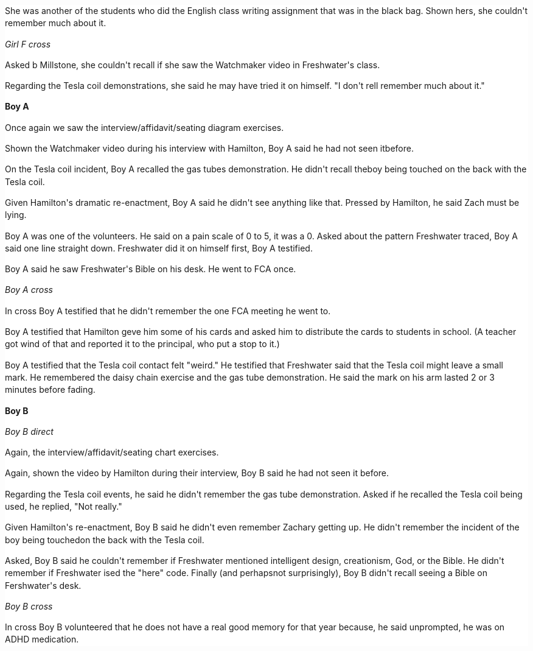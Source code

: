 She was another of the students who did the English class writing assignment that was in the black bag.  Shown hers, she couldn't remember much about it.

_Girl F cross_

Asked b Millstone, she couldn't recall if she saw the Watchmaker video in Freshwater's class.

Regarding the Tesla coil demonstrations, she said he may have tried it on himself.  "I don't rell remember much about it."

**Boy A**

Once again we saw the interview/affidavit/seating diagram exercises.

Shown the Watchmaker video during his interview with Hamilton, Boy A said he had not seen itbefore.

On the Tesla coil incident, Boy A recalled the gas tubes demonstration.  He didn't recall theboy being touched on the back with the Tesla coil.  

Given Hamilton's dramatic re-enactment, Boy A said he didn't see anything like that.  Pressed by Hamilton, he said Zach must be lying.

Boy A was one of the volunteers.  He said on a pain scale of 0 to 5, it was a 0.  Asked about the pattern Freshwater traced, Boy A said one line straight down.  Freshwater did it on himself first, Boy A testified.

Boy A said he saw Freshwater's Bible on his desk.  He went to FCA once.

_Boy A cross_

In cross Boy A testified that he didn't remember the one FCA meeting he went to.

Boy A testified that Hamilton geve him some of his cards and asked him to distribute the cards to students in school.  (A teacher got wind of that and reported it to the principal, who put a stop to it.)

Boy A testified that the Tesla coil contact felt "weird."  He testified that Freshwater said that the Tesla coil might leave a small mark.  He remembered the daisy chain exercise and the gas tube demonstration.  He said the mark on his arm lasted 2 or 3 minutes before fading.

**Boy B**

_Boy B direct_

Again, the interview/affidavit/seating chart exercises.

Again, shown the video by Hamilton during their interview, Boy B said he had not seen it before.

Regarding the Tesla coil events, he said he didn't remember the gas tube demonstration.  Asked if he recalled the Tesla coil being used, he replied, "Not really."

Given Hamilton's re-enactment, Boy B said he didn't even remember Zachary getting up.  He didn't remember the incident of the boy being touchedon the back with the Tesla coil.  

Asked, Boy B said he couldn't remember if Freshwater mentioned intelligent design, creationism, God, or the Bible.  He didn't remember if Freshwater ised the "here" code.  Finally (and perhapsnot surprisingly), Boy B didn't recall seeing a Bible on Fershwater's desk.

_Boy B cross_

In cross Boy B volunteered that he does not have a real good memory for that year because, he said unprompted, he was on ADHD medication.

